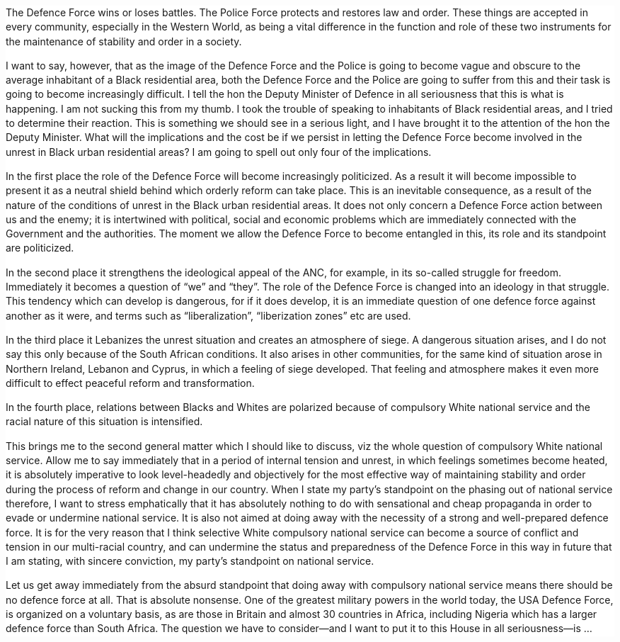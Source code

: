 <p>The Defence Force wins or loses battles. The Police Force protects and restores law and order. These things are accepted in every community, especially in the Western World, as being a vital difference in the function and role of these two instruments for the maintenance of stability and order in a society.</p>

<p>I want to say, however, that as the image of the Defence Force and the Police is going to become vague and obscure to the average inhabitant of a Black residential area, both the Defence Force and the Police are going to suffer from this and their task is going to become increasingly difficult. I tell the hon the Deputy Minister of Defence in all seriousness that this is what is happening. I am not sucking this from my thumb. I took the trouble of speaking to inhabitants of Black residential areas, and I tried to determine their reaction. This is something we should see in a serious light, and I have brought it to the attention of the hon the Deputy Minister. What will the implications and the cost be if we persist in letting the Defence Force become involved in the unrest in Black urban residential areas? I am going to spell out only four of the implications.</p>

<p>In the first place the role of the Defence Force will become increasingly politicized. As a result it will become impossible to present it as a neutral shield behind which orderly reform can take place. This is an inevitable consequence, as a result of the nature of the conditions of unrest in the Black urban residential areas. It does not only concern a Defence Force action between us and the enemy; it is intertwined with political, social and economic problems which are immediately connected with the Government and the authorities. The moment we allow the Defence Force to become entangled in this, its role and its standpoint are politicized.</p>

<p>In the second place it strengthens the ideological appeal of the ANC, for example, in its so-called struggle for freedom. Immediately it becomes a question of &#x201C;we&#x201D; and &#x201C;they&#x201D;. The role of the Defence Force is changed into an ideology in that struggle. This tendency which can develop is dangerous, for if it does develop, it is an immediate question of one defence force against another as it were, and terms such as &#x201C;liberalization&#x201D;, &#x201C;liberization zones&#x201D; etc are used.</p>

<p>In the third place it Lebanizes the unrest situation and creates an atmosphere of siege. A dangerous situation arises, and I do not say this only because of the South African conditions. It also arises in other communities, for the same kind of situation arose in Northern Ireland, Lebanon and Cyprus, in which a feeling of siege developed. That feeling and atmosphere makes it even more difficult to effect peaceful reform and transformation.</p>

<p>In the fourth place, relations between Blacks and Whites are polarized because of compulsory White national service and the racial nature of this situation is intensified.</p>

<p>This brings me to the second general matter which I should like to discuss, viz the whole question of compulsory White national service. Allow me to say immediately that in a period of internal tension and unrest, in which feelings sometimes become heated, it is absolutely imperative to look level-headedly and objectively for the most effective way of maintaining stability and order during the process of reform and change in our country. When I state my party&#x2019;s standpoint on the phasing out of national service therefore, I want to stress emphatically that it has absolutely nothing to do with sensational and cheap propaganda in order to evade or undermine national service. It is also not aimed at doing away with the necessity of a strong and well-prepared defence force. It is for the very reason that I think selective White compulsory national service can become a source of conflict and tension in our multi-racial country, and can undermine the status and preparedness of the Defence Force in this way in future that I am stating, with sincere conviction, my party&#x2019;s standpoint on national service.</p>

<p>Let us get away immediately from the absurd standpoint that doing away with compulsory national service means there should be no defence force at all. That is absolute <span class="col_6469-6470" refersTo="page_0595"/>nonsense. One of the greatest military powers in the world today, the USA Defence Force, is organized on a voluntary basis, as are those in Britain and almost 30 countries in Africa, including Nigeria which has a larger defence force than South Africa. The question we have to consider&#x2014;and I want to put it to this House in all seriousness&#x2014;is &#x2026;</p>
